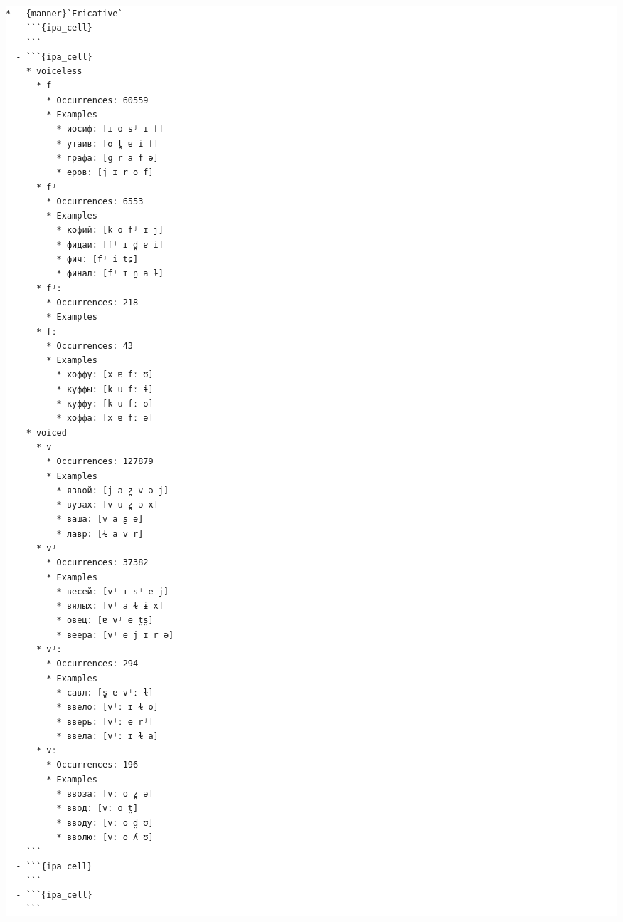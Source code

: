 ``````{list-table}
* - {manner}`Fricative`
  - ```{ipa_cell}
    ```
  - ```{ipa_cell}
    * voiceless
      * f
        * Occurrences: 60559
        * Examples
          * иосиф: [ɪ o sʲ ɪ f]
          * утаив: [ʊ t̪ ɐ i f]
          * графа: [ɡ r a f ə]
          * еров: [j ɪ r o f]
      * fʲ
        * Occurrences: 6553
        * Examples
          * кофий: [k o fʲ ɪ j]
          * фидаи: [fʲ ɪ d̪ ɐ i]
          * фич: [fʲ i tɕ]
          * финал: [fʲ ɪ n̪ a ɫ]
      * fʲː
        * Occurrences: 218
        * Examples
      * fː
        * Occurrences: 43
        * Examples
          * хоффу: [x ɐ fː ʊ]
          * куффы: [k u fː ɨ]
          * куффу: [k u fː ʊ]
          * хоффа: [x ɐ fː ə]
    * voiced
      * v
        * Occurrences: 127879
        * Examples
          * язвой: [j a z̪ v ə j]
          * вузах: [v u z̪ ə x]
          * ваша: [v a ʂ ə]
          * лавр: [ɫ a v r]
      * vʲ
        * Occurrences: 37382
        * Examples
          * весей: [vʲ ɪ sʲ e j]
          * вялых: [vʲ a ɫ ɨ x]
          * овец: [ɐ vʲ e t̪s̪]
          * веера: [vʲ e j ɪ r ə]
      * vʲː
        * Occurrences: 294
        * Examples
          * савл: [s̪ ɐ vʲː ɫ]
          * ввело: [vʲː ɪ ɫ o]
          * вверь: [vʲː e rʲ]
          * ввела: [vʲː ɪ ɫ a]
      * vː
        * Occurrences: 196
        * Examples
          * ввоза: [vː o z̪ ə]
          * ввод: [vː o t̪]
          * вводу: [vː o d̪ ʊ]
          * вволю: [vː o ʎ ʊ]
    ```
  - ```{ipa_cell}
    ```
  - ```{ipa_cell}
    ```
``````